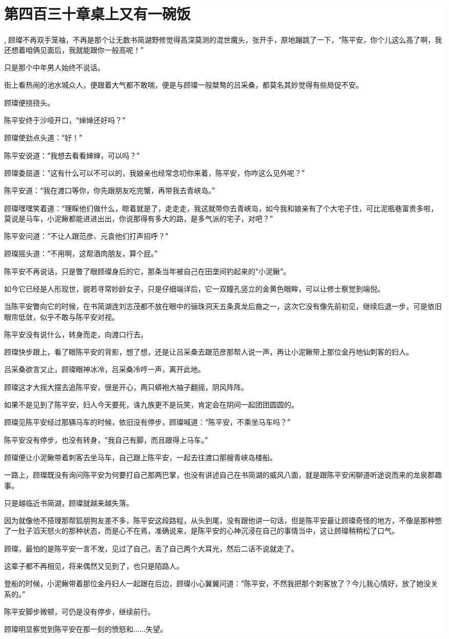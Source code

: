 # 第四百三十章桌上又有一碗饭
,  顾璨不再双手笼袖，不再是那个让无数书简湖野修觉得高深莫测的混世魔头，张开手，原地蹦跳了一下，“陈平安，你个儿这么高了啊，我还想着咱俩见面后，我就能跟你一般高呢！”

   只是那个中年男人始终不说话。

   街上看热闹的池水城众人，便跟着大气都不敢喘，便是与顾璨一般桀骜的吕采桑，都莫名其妙觉得有些局促不安。

   顾璨便挠挠头。

   陈平安终于沙哑开口，“婶婶还好吗？”

   顾璨使劲点头道：“好！”

   陈平安说道：“我想去看看婶婶，可以吗？”

   顾璨委屈道：“这有什么可以不可以的，我娘亲也经常念叨你来着，陈平安，你咋这么见外呢？”

   陈平安道：“我在渡口等你，你先跟朋友吃完蟹，再带我去青峡岛。”

   顾璨嘿嘿笑着道：“理睬他们做什么，晾着就是了，走走走，我这就带你去青峡岛，如今我和娘亲有了个大宅子住，可比泥瓶巷富贵多啦，莫说是马车，小泥鳅都能进进出出，你说那得有多大的路，是多气派的宅子，对吧？”

   陈平安问道：“不让人跟范彦、元袁他们打声招呼？”

   顾璨摇头道：“不用啊，这帮酒肉朋友，算个屁。”

   陈平安不再说话，只是瞥了眼顾璨身后的它，那条当年被自己在田垄间钓起来的“小泥鳅”。

   如今它已经是人形现世，貌若寻常妙龄女子，只是仔细端详后，它一双瞳孔竖立的金黄色眼眸，可以让修士察觉到端倪。

   当陈平安瞥向它的时候，在书简湖连刘志茂都不放在眼中的骊珠洞天五条真龙后裔之一，这次它没有像先前初见，继续后退一步，可是依旧眼帘低敛，似乎不敢与陈平安对视。

   陈平安没有说什么，转身而走，向渡口行去。

   顾璨快步跟上，看了眼陈平安的背影，想了想，还是让吕采桑去跟范彦那帮人说一声，再让小泥鳅带上那位金丹地仙刺客的妇人。

   吕采桑欲言又止，顾璨眼神冰冷，吕采桑冷哼一声，离开此地。

   顾璨这才大摇大摆去追陈平安，很是开心，两只蟒袍大袖子翻摇，阴风阵阵。

   如果不是见到了陈平安，妇人今天要死，诛九族更不是玩笑，肯定会在阴间一起团团圆圆的。

   顾璨见陈平安经过那辆马车的时候，依旧没有停步，顾璨喊道：“陈平安，不乘坐马车吗？”

   陈平安没有停步，也没有转身，“我自己有脚，而且跟得上马车。”

   顾璨便让小泥鳅带着刺客去坐马车，自己跟上陈平安，一起去往渡口那艘青峡岛楼船。

   一路上，顾璨既没有询问陈平安为何要打自己那两巴掌，也没有讲述自己在书简湖的威风八面，就是跟陈平安闲聊道听途说而来的龙泉郡趣事。

   只是越临近书简湖，顾璨就越来越失落。

   因为就像他不搭理那帮狐朋狗友差不多，陈平安这段路程，从头到尾，没有跟他讲一句话，但是陈平安最让顾璨奇怪的地方，不像是那种憋了一肚子滔天怒火的那种状态，而是心不在焉，准确说来，是陈平安的心神沉浸在自己的事情当中，这让顾璨稍稍松了口气。

   顾璨，最怕的是陈平安一言不发，见过了自己，丢了自己两个大耳光，然后二话不说就走了。

   这辈子都不再相见，将来偶然又见到了，也只是陌路人。

   登船的时候，小泥鳅带着那位金丹妇人一起跟在后边，顾璨小心翼翼问道：“陈平安，不然我把那个刺客放了？今儿我心情好，放了她没关系的。”

   陈平安脚步微顿，可仍是没有停步，继续前行。

   顾璨明显察觉到陈平安在那一刻的愤怒和……失望。
